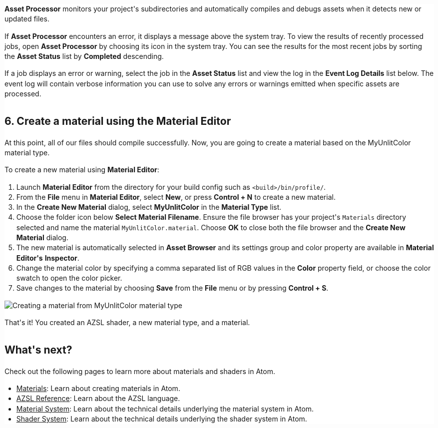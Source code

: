**Asset Processor** monitors your project's subdirectories and automatically compiles and debugs assets when it detects new or updated files.

If **Asset Processor** encounters an error, it displays a message above the system tray. To view the results of recently processed jobs, open **Asset Processor** by choosing its icon in the system tray. You can see the results for the most recent jobs by sorting the **Asset Status** list by **Completed** descending.

If a job displays an error or warning, select the job in the **Asset Status** list and view the log in the **Event Log Details** list below. The event log will contain verbose information you can use to solve any errors or warnings emitted when specific assets are processed.

## 6. Create a material using the Material Editor
At this point, all of our files should compile successfully. Now, you are going to create a material based on the MyUnlitColor material type. 

To create a new material using **Material Editor**: 
1. Launch **Material Editor** from the directory for your build config such as `<build>/bin/profile/`.  
2. From the **File** menu in **Material Editor**, select **New**, or press **Control + N** to create a new material.
3. In the **Create New Material** dialog, select **MyUnlitColor** in the **Material Type** list.
4. Choose the folder icon below **Select Material Filename**. Ensure the file browser has your project's `Materials` directory selected and name the material `MyUnlitColor.material`. Choose **OK** to close both the file browser and the **Create New Material** dialog.
5. The new material is automatically selected in **Asset Browser** and its settings group and color property are available in **Material Editor's** **Inspector**.
6. Change the material color by specifying a comma separated list of RGB values in the **Color** property field, or choose the color swatch to open the color picker.
7. Save changes to the material by choosing **Save** from the **File** menu or by pressing **Control + S**. 

![Creating a material from MyUnlitColor material type](/images/atom-guide/get-started/unlit-color-material.jpg)

That's it! You created an AZSL shader, a new material type, and a material. 

## What's next?
Check out the following pages to learn more about materials and shaders in Atom.
- [Materials](../materials/_index.md): Learn about creating materials in Atom. 
- [AZSL Reference](../core-systems/shaders/azsl-reference/_index.md): Learn about the AZSL language. 
- [Material System](../core-systems/materials/_index.md): Learn about the technical details underlying the material system in Atom. 
- [Shader System](../core-systems/shaders/_index.md): Learn about the technical details underlying the shader system in Atom.